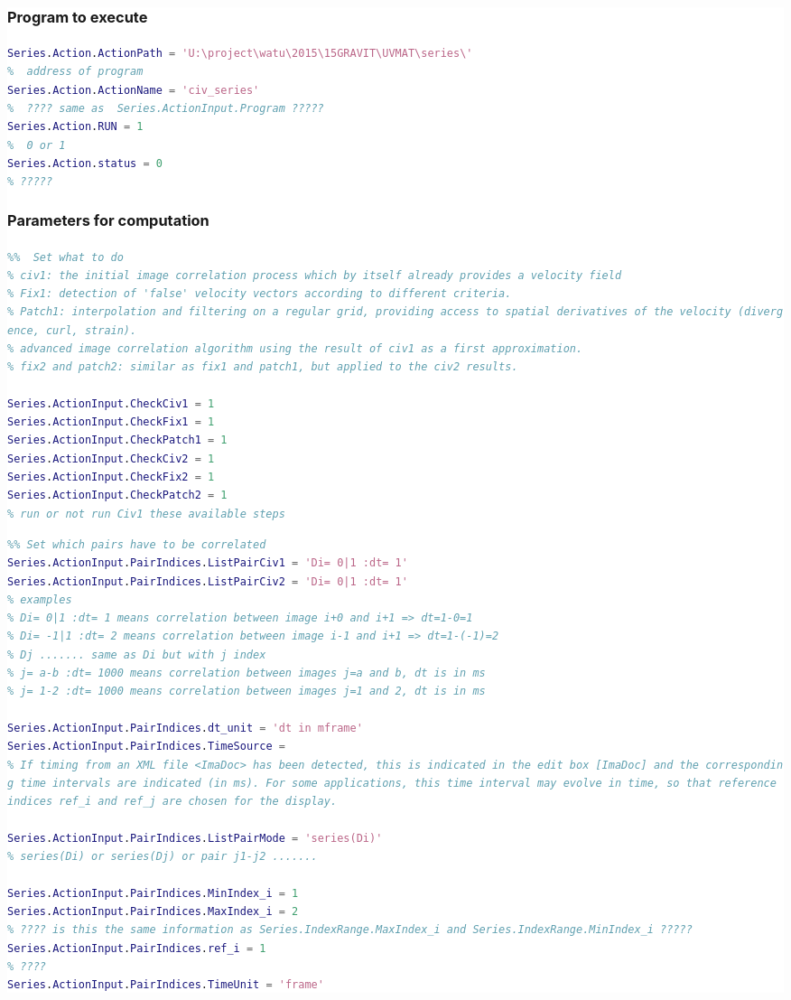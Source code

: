 ### Program to execute

```matlab
Series.Action.ActionPath = 'U:\project\watu\2015\15GRAVIT\UVMAT\series\'
%  address of program
Series.Action.ActionName = 'civ_series'
%  ???? same as  Series.ActionInput.Program ?????
Series.Action.RUN = 1
%  0 or 1
Series.Action.status = 0
% ?????
```

### Parameters for computation

```matlab
%%  Set what to do
% civ1: the initial image correlation process which by itself already provides a velocity field
% Fix1: detection of 'false' velocity vectors according to different criteria.
% Patch1: interpolation and filtering on a regular grid, providing access to spatial derivatives of the velocity (divergence, curl, strain).
% advanced image correlation algorithm using the result of civ1 as a first approximation.
% fix2 and patch2: similar as fix1 and patch1, but applied to the civ2 results.

Series.ActionInput.CheckCiv1 = 1
Series.ActionInput.CheckFix1 = 1
Series.ActionInput.CheckPatch1 = 1
Series.ActionInput.CheckCiv2 = 1
Series.ActionInput.CheckFix2 = 1
Series.ActionInput.CheckPatch2 = 1
% run or not run Civ1 these available steps
```

```matlab
%% Set which pairs have to be correlated
Series.ActionInput.PairIndices.ListPairCiv1 = 'Di= 0|1 :dt= 1'
Series.ActionInput.PairIndices.ListPairCiv2 = 'Di= 0|1 :dt= 1'
% examples
% Di= 0|1 :dt= 1 means correlation between image i+0 and i+1 => dt=1-0=1
% Di= -1|1 :dt= 2 means correlation between image i-1 and i+1 => dt=1-(-1)=2
% Dj ....... same as Di but with j index
% j= a-b :dt= 1000 means correlation between images j=a and b, dt is in ms
% j= 1-2 :dt= 1000 means correlation between images j=1 and 2, dt is in ms

Series.ActionInput.PairIndices.dt_unit = 'dt in mframe'
Series.ActionInput.PairIndices.TimeSource =
% If timing from an XML file <ImaDoc> has been detected, this is indicated in the edit box [ImaDoc] and the corresponding time intervals are indicated (in ms). For some applications, this time interval may evolve in time, so that reference indices ref_i and ref_j are chosen for the display.

Series.ActionInput.PairIndices.ListPairMode = 'series(Di)'
% series(Di) or series(Dj) or pair j1-j2 .......

Series.ActionInput.PairIndices.MinIndex_i = 1
Series.ActionInput.PairIndices.MaxIndex_i = 2
% ???? is this the same information as Series.IndexRange.MaxIndex_i and Series.IndexRange.MinIndex_i ?????
Series.ActionInput.PairIndices.ref_i = 1
% ????
Series.ActionInput.PairIndices.TimeUnit = 'frame'
```
